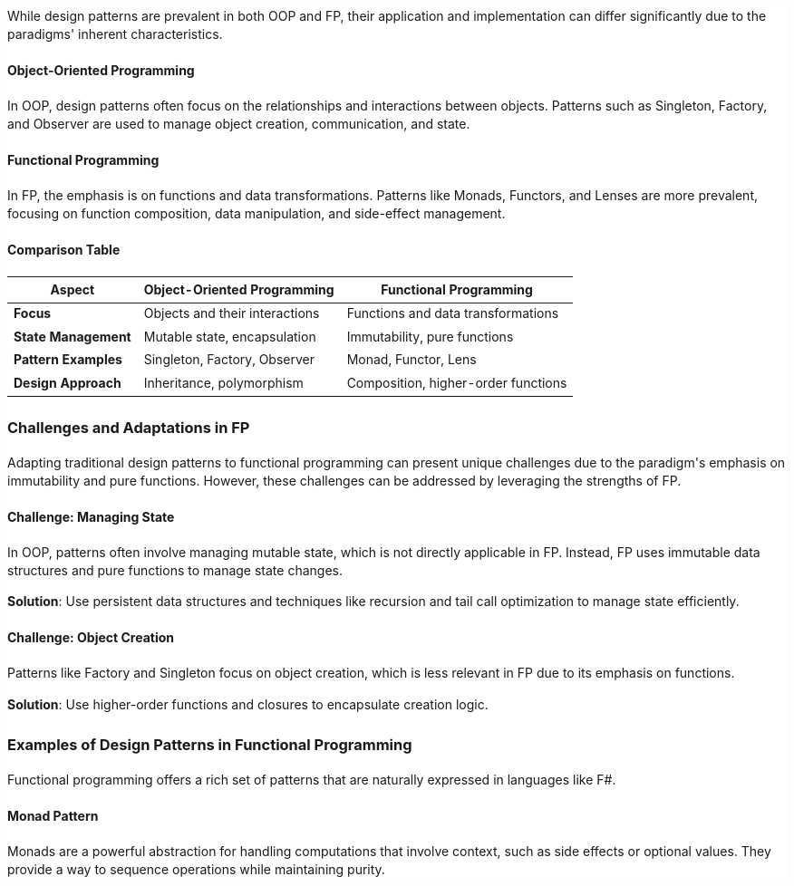 While design patterns are prevalent in both OOP and FP, their application and implementation can differ significantly due to the paradigms' inherent characteristics.

#### Object-Oriented Programming

In OOP, design patterns often focus on the relationships and interactions between objects. Patterns such as Singleton, Factory, and Observer are used to manage object creation, communication, and state.

#### Functional Programming

In FP, the emphasis is on functions and data transformations. Patterns like Monads, Functors, and Lenses are more prevalent, focusing on function composition, data manipulation, and side-effect management.

#### Comparison Table

| Aspect                  | Object-Oriented Programming                  | Functional Programming                            |
|-------------------------|----------------------------------------------|---------------------------------------------------|
| **Focus**               | Objects and their interactions               | Functions and data transformations                |
| **State Management**    | Mutable state, encapsulation                 | Immutability, pure functions                      |
| **Pattern Examples**    | Singleton, Factory, Observer                 | Monad, Functor, Lens                              |
| **Design Approach**     | Inheritance, polymorphism                    | Composition, higher-order functions               |

### Challenges and Adaptations in FP

Adapting traditional design patterns to functional programming can present unique challenges due to the paradigm's emphasis on immutability and pure functions. However, these challenges can be addressed by leveraging the strengths of FP.

#### Challenge: Managing State

In OOP, patterns often involve managing mutable state, which is not directly applicable in FP. Instead, FP uses immutable data structures and pure functions to manage state changes.

**Solution**: Use persistent data structures and techniques like recursion and tail call optimization to manage state efficiently.

#### Challenge: Object Creation

Patterns like Factory and Singleton focus on object creation, which is less relevant in FP due to its emphasis on functions.

**Solution**: Use higher-order functions and closures to encapsulate creation logic.

### Examples of Design Patterns in Functional Programming

Functional programming offers a rich set of patterns that are naturally expressed in languages like F#.

#### Monad Pattern

Monads are a powerful abstraction for handling computations that involve context, such as side effects or optional values. They provide a way to sequence operations while maintaining purity.

